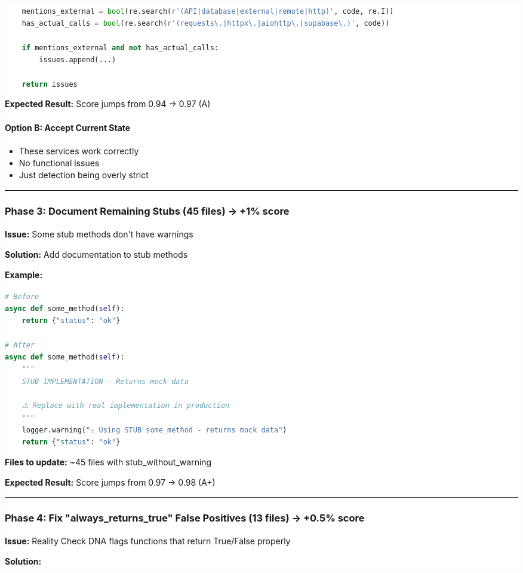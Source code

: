 ```python
    mentions_external = bool(re.search(r'(API|database|external|remote|http)', code, re.I))
    has_actual_calls = bool(re.search(r'(requests\.|httpx\.|aiohttp\.|supabase\.)', code))
    
    if mentions_external and not has_actual_calls:
        issues.append(...)
    
    return issues
```

**Expected Result:** Score jumps from 0.94 → 0.97 (A)

#### **Option B: Accept Current State**
- These services work correctly
- No functional issues
- Just detection being overly strict

---

### **Phase 3: Document Remaining Stubs (45 files) → +1% score**

**Issue:** Some stub methods don't have warnings

**Solution:** Add documentation to stub methods

**Example:**
```python
# Before
async def some_method(self):
    return {"status": "ok"}

# After
async def some_method(self):
    """
    STUB IMPLEMENTATION - Returns mock data
    
    ⚠️ Replace with real implementation in production
    """
    logger.warning("⚠️ Using STUB some_method - returns mock data")
    return {"status": "ok"}
```

**Files to update:** ~45 files with stub_without_warning

**Expected Result:** Score jumps from 0.97 → 0.98 (A+)

---

### **Phase 4: Fix "always_returns_true" False Positives (13 files) → +0.5% score**

**Issue:** Reality Check DNA flags functions that return True/False properly

**Solution:**

